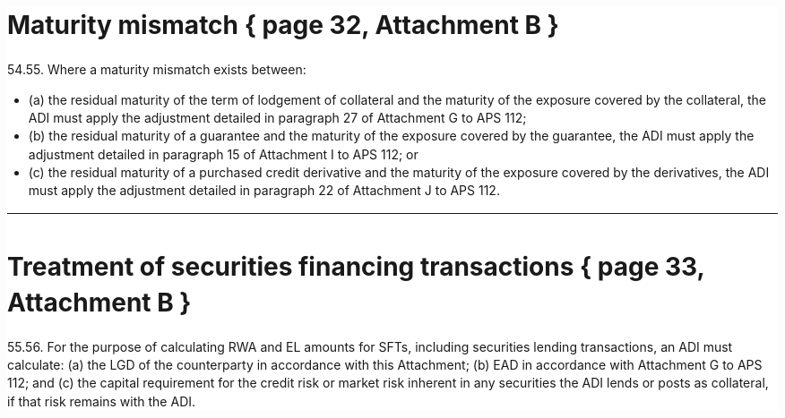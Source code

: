 # Maturity mismatch { page 32, Attachment B }

54.55. Where a maturity mismatch exists between:
- (a) the residual maturity of the term of lodgement of collateral and the maturity of the exposure covered by the collateral, the ADI must apply the adjustment detailed in paragraph 27 of Attachment G to APS 112;
- (b) the residual maturity of a guarantee and the maturity of the exposure covered by the guarantee, the ADI must apply the adjustment detailed in paragraph 15 of Attachment I to APS 112; or
- (c) the residual maturity of a purchased credit derivative and the maturity of the exposure covered by the derivatives, the ADI must apply the adjustment detailed in paragraph 22 of Attachment J to APS 112.
---
# Treatment of securities financing transactions { page 33, Attachment B }

55.56. For the purpose of calculating RWA and EL amounts for SFTs, including securities lending transactions, an ADI must calculate:
(a) the LGD of the counterparty in accordance with this Attachment;
(b) EAD in accordance with Attachment G to APS 112; and
(c) the capital requirement for the credit risk or market risk inherent in any securities the ADI lends or posts as collateral, if that risk remains with the ADI.
